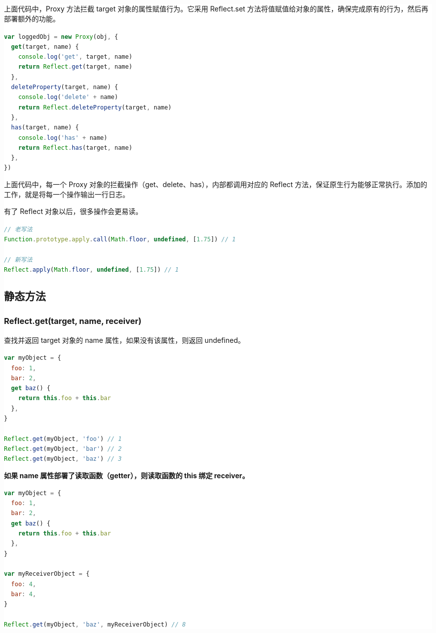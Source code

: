 上面代码中，Proxy 方法拦截 target 对象的属性赋值行为。它采用 Reflect.set 方法将值赋值给对象的属性，确保完成原有的行为，然后再部署额外的功能。

```js
var loggedObj = new Proxy(obj, {
  get(target, name) {
    console.log('get', target, name)
    return Reflect.get(target, name)
  },
  deleteProperty(target, name) {
    console.log('delete' + name)
    return Reflect.deleteProperty(target, name)
  },
  has(target, name) {
    console.log('has' + name)
    return Reflect.has(target, name)
  },
})
```

上面代码中，每一个 Proxy 对象的拦截操作（get、delete、has），内部都调用对应的 Reflect 方法，保证原生行为能够正常执行。添加的工作，就是将每一个操作输出一行日志。

有了 Reflect 对象以后，很多操作会更易读。

```js
// 老写法
Function.prototype.apply.call(Math.floor, undefined, [1.75]) // 1

// 新写法
Reflect.apply(Math.floor, undefined, [1.75]) // 1
```

## 静态方法

### Reflect.get(target, name, receiver)

查找并返回 target 对象的 name 属性，如果没有该属性，则返回 undefined。

```js
var myObject = {
  foo: 1,
  bar: 2,
  get baz() {
    return this.foo + this.bar
  },
}

Reflect.get(myObject, 'foo') // 1
Reflect.get(myObject, 'bar') // 2
Reflect.get(myObject, 'baz') // 3
```

**如果 name 属性部署了读取函数（getter），则读取函数的 this 绑定 receiver。**

```js
var myObject = {
  foo: 1,
  bar: 2,
  get baz() {
    return this.foo + this.bar
  },
}

var myReceiverObject = {
  foo: 4,
  bar: 4,
}

Reflect.get(myObject, 'baz', myReceiverObject) // 8
```

  [Symbol.for('baz')]: 3,
  [Symbol.for('bing')]: 4,